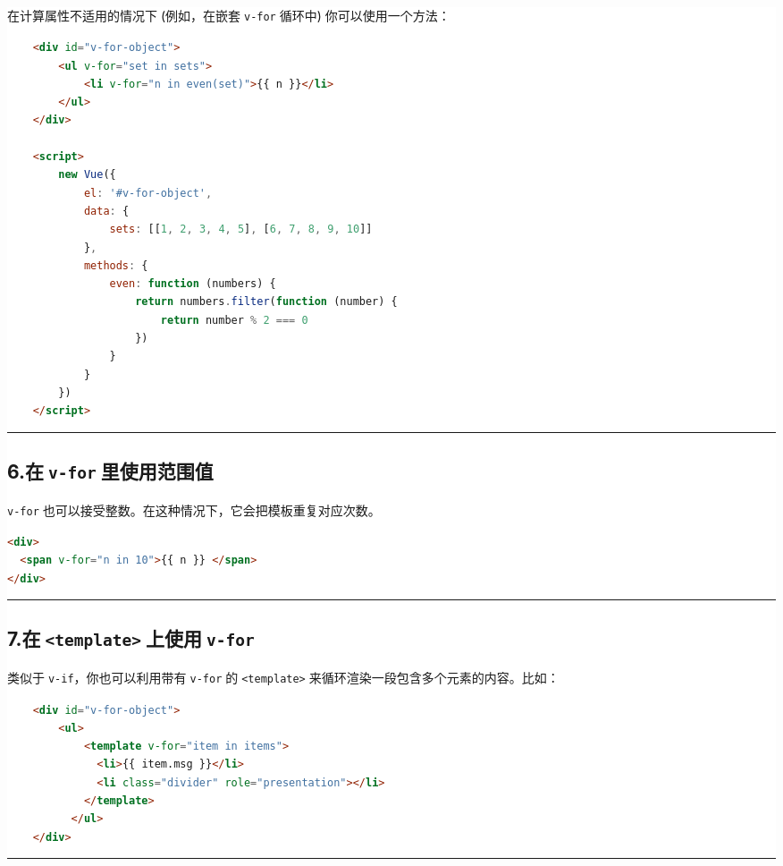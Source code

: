 在计算属性不适用的情况下 (例如，在嵌套 `v-for` 循环中) 你可以使用一个方法：

```html
    <div id="v-for-object">
        <ul v-for="set in sets">
            <li v-for="n in even(set)">{{ n }}</li>
        </ul>
    </div>

    <script>
        new Vue({
            el: '#v-for-object',
            data: {
                sets: [[1, 2, 3, 4, 5], [6, 7, 8, 9, 10]]
            },
            methods: {
                even: function (numbers) {
                    return numbers.filter(function (number) {
                        return number % 2 === 0
                    })
                }
            }
        })
    </script>
```

---

## 6.在 `v-for` 里使用范围值

`v-for` 也可以接受整数。在这种情况下，它会把模板重复对应次数。

```html
<div>
  <span v-for="n in 10">{{ n }} </span>
</div>
```

---

## 7.在 `<template>` 上使用 `v-for`

类似于 `v-if`，你也可以利用带有 `v-for` 的 `<template>` 来循环渲染一段包含多个元素的内容。比如：

```html
    <div id="v-for-object">
        <ul>
            <template v-for="item in items">
              <li>{{ item.msg }}</li>
              <li class="divider" role="presentation"></li>
            </template>
          </ul>
    </div>
```

---